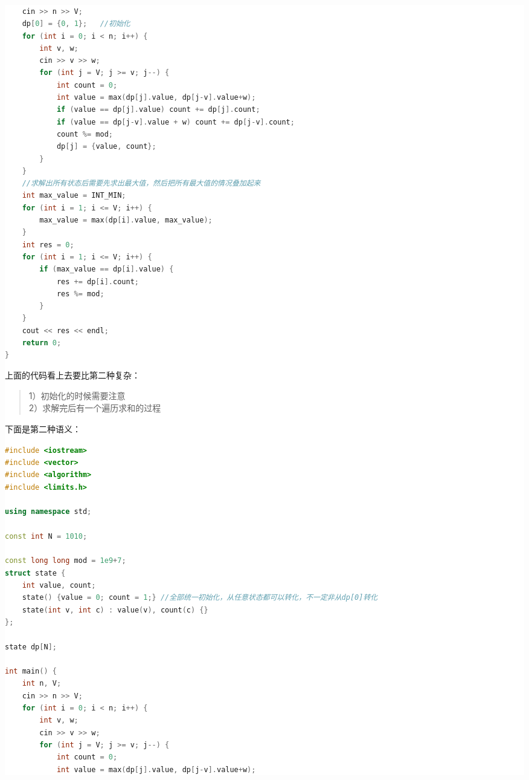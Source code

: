 ```cpp
    cin >> n >> V;
    dp[0] = {0, 1};   //初始化
    for (int i = 0; i < n; i++) {
        int v, w;
        cin >> v >> w;
        for (int j = V; j >= v; j--) {
            int count = 0;
            int value = max(dp[j].value, dp[j-v].value+w);
            if (value == dp[j].value) count += dp[j].count;
            if (value == dp[j-v].value + w) count += dp[j-v].count;
            count %= mod;
            dp[j] = {value, count};
        }
    }
    //求解出所有状态后需要先求出最大值，然后把所有最大值的情况叠加起来
    int max_value = INT_MIN;
    for (int i = 1; i <= V; i++) {
        max_value = max(dp[i].value, max_value);
    }
    int res = 0;
    for (int i = 1; i <= V; i++) {
        if (max_value == dp[i].value) {
            res += dp[i].count;
            res %= mod;
        }
    }
    cout << res << endl;
    return 0;
}
```

上面的代码看上去要比第二种复杂：  
> 1）初始化的时候需要注意  
> 2）求解完后有一个遍历求和的过程  

下面是第二种语义：  
```cpp
#include <iostream>
#include <vector>
#include <algorithm>
#include <limits.h>

using namespace std;

const int N = 1010;

const long long mod = 1e9+7;
struct state {
    int value, count;   
    state() {value = 0; count = 1;} //全部统一初始化，从任意状态都可以转化，不一定非从dp[0]转化
    state(int v, int c) : value(v), count(c) {}
};

state dp[N];

int main() {
    int n, V;
    cin >> n >> V;
    for (int i = 0; i < n; i++) {
        int v, w;
        cin >> v >> w;
        for (int j = V; j >= v; j--) {
            int count = 0;
            int value = max(dp[j].value, dp[j-v].value+w);
```